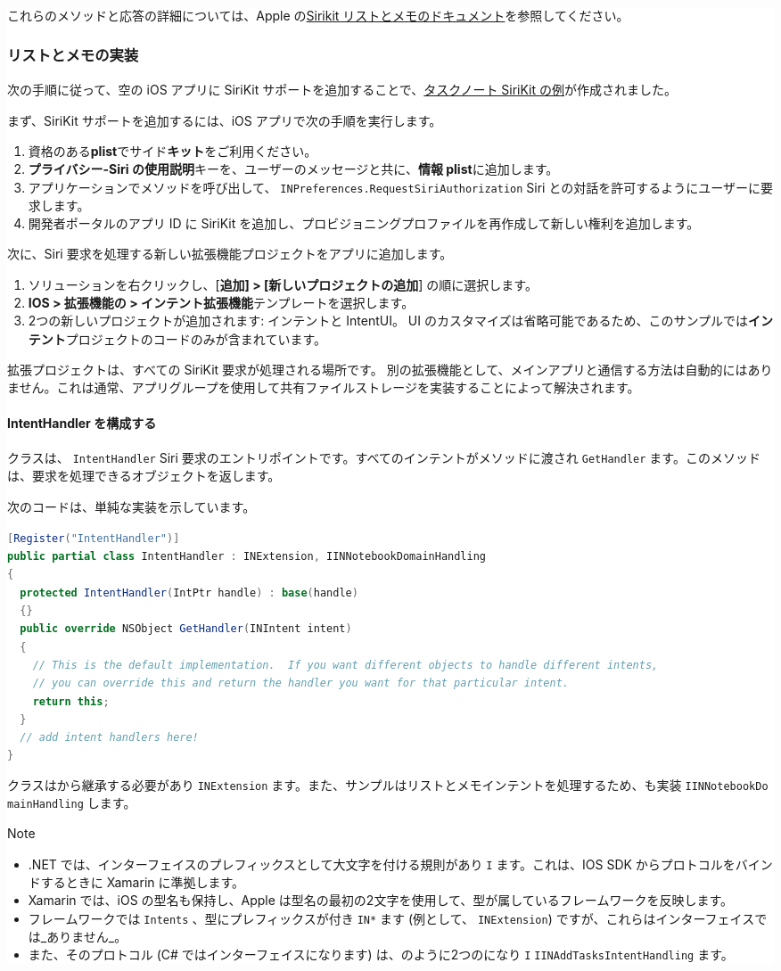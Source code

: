 これらのメソッドと応答の詳細については、Apple の[Sirikit リストとメモのドキュメント](https://developer.apple.com/documentation/sirikit/lists_and_notes)を参照してください。

### <a name="implementing-lists-and-notes"></a>リストとメモの実装

次の手順に従って、空の iOS アプリに SiriKit サポートを追加することで、[タスクノート SiriKit の例](https://docs.microsoft.com/samples/xamarin/ios-samples/ios11-sirikitsample)が作成されました。

まず、SiriKit サポートを追加するには、iOS アプリで次の手順を実行します。

1. 資格のある**plist**でサイド**キット**をご利用ください。
2. **プライバシー-Siri の使用説明**キーを、ユーザーのメッセージと共に、**情報 plist**に追加します。
3. アプリケーションでメソッドを呼び出して、 `INPreferences.RequestSiriAuthorization` Siri との対話を許可するようにユーザーに要求します。
4. 開発者ポータルのアプリ ID に SiriKit を追加し、プロビジョニングプロファイルを再作成して新しい権利を追加します。

次に、Siri 要求を処理する新しい拡張機能プロジェクトをアプリに追加します。

1. ソリューションを右クリックし、[**追加] > [新しいプロジェクトの追加**] の順に選択します。
2. **IOS > 拡張機能の > インテント拡張機能**テンプレートを選択します。
3. 2つの新しいプロジェクトが追加されます: インテントと IntentUI。 UI のカスタマイズは省略可能であるため、このサンプルでは**インテント**プロジェクトのコードのみが含まれています。

拡張プロジェクトは、すべての SiriKit 要求が処理される場所です。 別の拡張機能として、メインアプリと通信する方法は自動的にはありません。これは通常、アプリグループを使用して共有ファイルストレージを実装することによって解決されます。

#### <a name="configure-the-intenthandler"></a>IntentHandler を構成する

クラスは、 `IntentHandler` Siri 要求のエントリポイントです。すべてのインテントがメソッドに渡され `GetHandler` ます。このメソッドは、要求を処理できるオブジェクトを返します。

次のコードは、単純な実装を示しています。

```csharp
[Register("IntentHandler")]
public partial class IntentHandler : INExtension, IINNotebookDomainHandling
{
  protected IntentHandler(IntPtr handle) : base(handle)
  {}
  public override NSObject GetHandler(INIntent intent)
  {
    // This is the default implementation.  If you want different objects to handle different intents,
    // you can override this and return the handler you want for that particular intent.
    return this;
  }
  // add intent handlers here!
}
```

クラスはから継承する必要があり `INExtension` ます。また、サンプルはリストとメモインテントを処理するため、も実装 `IINNotebookDomainHandling` します。

> [!NOTE]
>
> - .NET では、インターフェイスのプレフィックスとして大文字を付ける規則があり `I` ます。これは、IOS SDK からプロトコルをバインドするときに Xamarin に準拠します。
> - Xamarin では、iOS の型名も保持し、Apple は型名の最初の2文字を使用して、型が属しているフレームワークを反映します。
> - フレームワークでは `Intents` 、型にプレフィックスが付き `IN*` ます (例として、 `INExtension`) ですが、これらはインターフェイスでは_ありません_。
> - また、そのプロトコル (C# ではインターフェイスになります) は、のように2つのになり `I` `IINAddTasksIntentHandling` ます。
